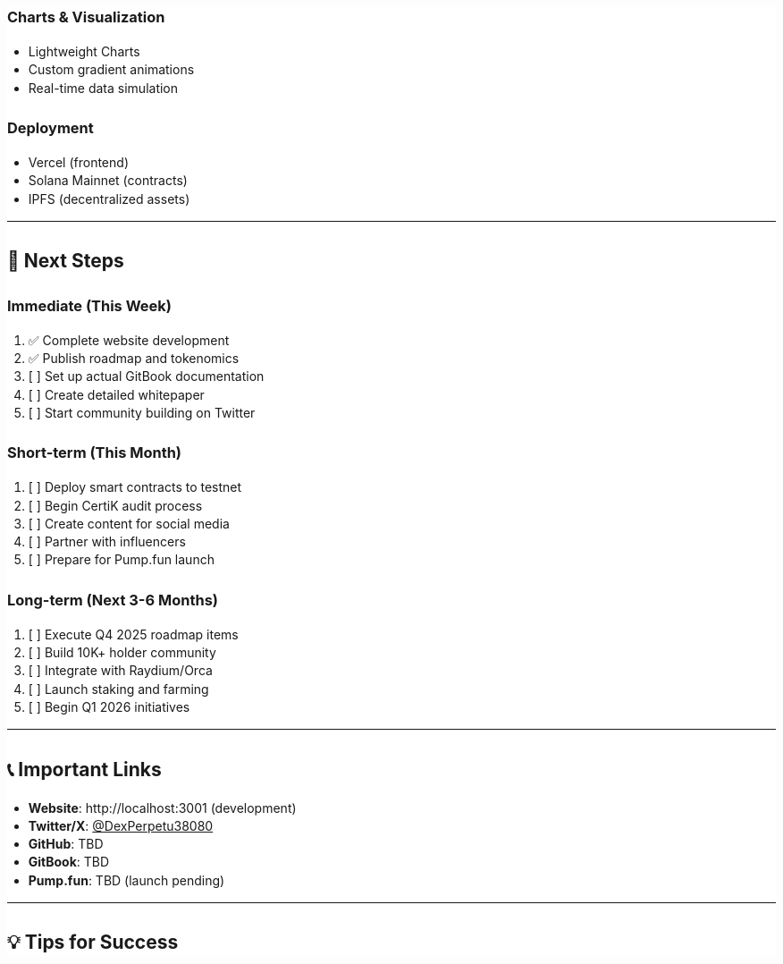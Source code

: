 ### Charts & Visualization
- Lightweight Charts
- Custom gradient animations
- Real-time data simulation

### Deployment
- Vercel (frontend)
- Solana Mainnet (contracts)
- IPFS (decentralized assets)

---

## 🎯 Next Steps

### Immediate (This Week)
1. ✅ Complete website development
2. ✅ Publish roadmap and tokenomics
3. [ ] Set up actual GitBook documentation
4. [ ] Create detailed whitepaper
5. [ ] Start community building on Twitter

### Short-term (This Month)
1. [ ] Deploy smart contracts to testnet
2. [ ] Begin CertiK audit process
3. [ ] Create content for social media
4. [ ] Partner with influencers
5. [ ] Prepare for Pump.fun launch

### Long-term (Next 3-6 Months)
1. [ ] Execute Q4 2025 roadmap items
2. [ ] Build 10K+ holder community
3. [ ] Integrate with Raydium/Orca
4. [ ] Launch staking and farming
5. [ ] Begin Q1 2026 initiatives

---

## 📞 Important Links

- **Website**: http://localhost:3001 (development)
- **Twitter/X**: [@DexPerpetu38080](https://x.com/DexPerpetu38080)
- **GitHub**: TBD
- **GitBook**: TBD
- **Pump.fun**: TBD (launch pending)

---

## 💡 Tips for Success
